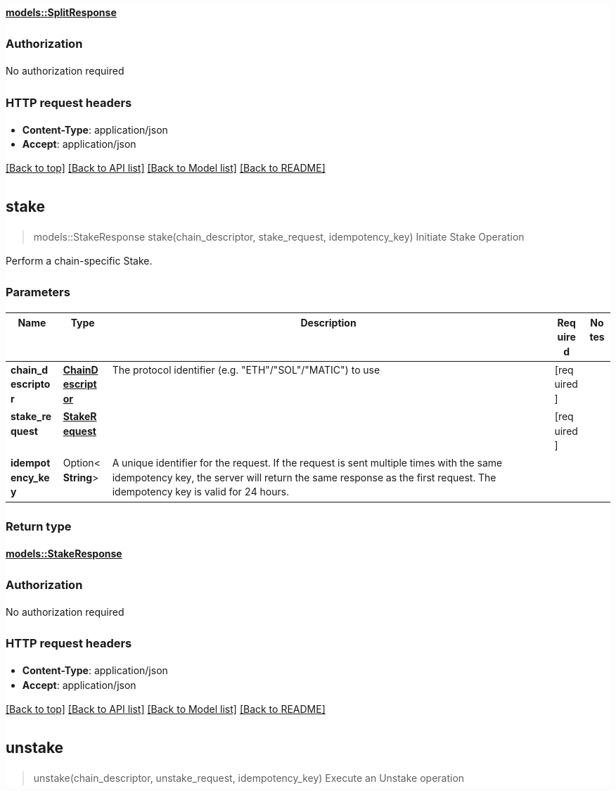 [**models::SplitResponse**](SplitResponse.md)

### Authorization

No authorization required

### HTTP request headers

- **Content-Type**: application/json
- **Accept**: application/json

[[Back to top]](#) [[Back to API list]](../README.md#documentation-for-api-endpoints) [[Back to Model list]](../README.md#documentation-for-models) [[Back to README]](../README.md)


## stake

> models::StakeResponse stake(chain_descriptor, stake_request, idempotency_key)
Initiate Stake Operation

Perform a chain-specific Stake.

### Parameters


Name | Type | Description  | Required | Notes
------------- | ------------- | ------------- | ------------- | -------------
**chain_descriptor** | [**ChainDescriptor**](.md) | The protocol identifier (e.g. \"ETH\"/\"SOL\"/\"MATIC\") to use | [required] |
**stake_request** | [**StakeRequest**](StakeRequest.md) |  | [required] |
**idempotency_key** | Option<**String**> | A unique identifier for the request. If the request is sent multiple times with the same idempotency key, the server will return the same response as the first request. The idempotency key is valid for 24 hours. |  |

### Return type

[**models::StakeResponse**](StakeResponse.md)

### Authorization

No authorization required

### HTTP request headers

- **Content-Type**: application/json
- **Accept**: application/json

[[Back to top]](#) [[Back to API list]](../README.md#documentation-for-api-endpoints) [[Back to Model list]](../README.md#documentation-for-models) [[Back to README]](../README.md)


## unstake

> unstake(chain_descriptor, unstake_request, idempotency_key)
Execute an Unstake operation
